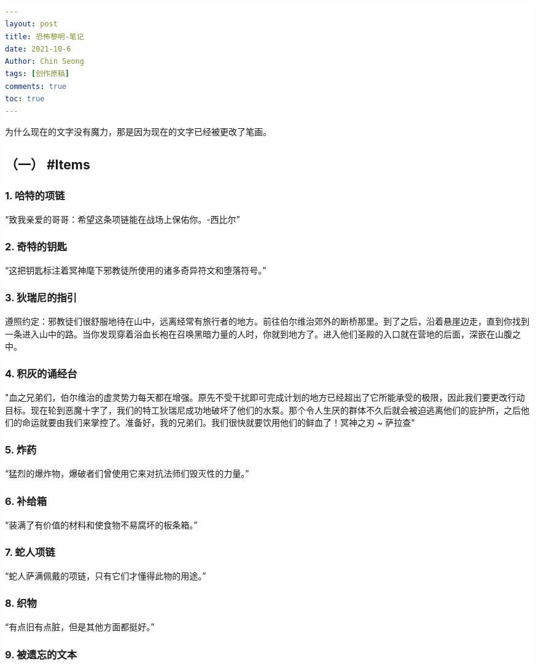 ```yaml
---
layout: post
title: 恐怖黎明-笔记
date: 2021-10-6
Author: Chin Seong
tags: [创作原稿]
comments: true
toc: true
---
```


为什么现在的文字没有魔力，那是因为现在的文字已经被更改了笔画。

## （一） #Items

### 1. 哈特的项链

“致我亲爱的哥哥：希望这条项链能在战场上保佑你。-西比尔”

### 2. 奇特的钥匙

“这把钥匙标注着冥神麾下邪教徒所使用的诸多奇异符文和堕落符号。”

### 3. 狄瑞尼的指引

遵照约定：邪教徒们很舒服地待在山中，远离经常有旅行者的地方。前往伯尔维治郊外的断桥那里。到了之后，沿着悬崖边走，直到你找到一条进入山中的路。当你发现穿着浴血长袍在召唤黑暗力量的人时，你就到地方了。进入他们圣殿的入口就在营地的后面，深嵌在山腹之中。





### 4. 积灰的诵经台

"血之兄弟们，伯尔维治的虚灵势力每天都在增强。原先不受干扰即可完成计划的地方已经超出了它所能承受的极限，因此我们要更改行动目标。现在轮到恶魔十字了，我们的特工狄瑞尼成功地破坏了他们的水泵。那个令人生厌的群体不久后就会被迫逃离他们的庇护所，之后他们的命运就要由我们来掌控了。准备好，我的兄弟们。我们很快就要饮用他们的鲜血了！冥神之刃 ~ 萨拉查"

### 5. 炸药

“猛烈的爆炸物，爆破者们曾使用它来对抗法师们毁灭性的力量。”

### 6. 补给箱

“装满了有价值的材料和使食物不易腐坏的板条箱。”

### 7. 蛇人项链

“蛇人萨满佩戴的项链，只有它们才懂得此物的用途。”

### 8. 织物

“有点旧有点脏，但是其他方面都挺好。”

### 9. 被遗忘的文本
